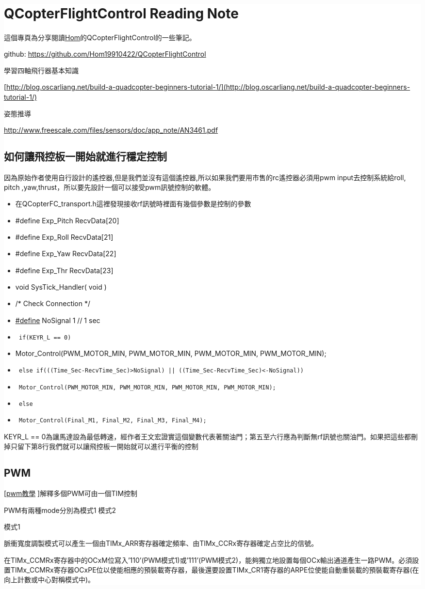 # QCopterFlightControl Reading Note

這個專頁為分享閱讀[Hom](https://github.com/Hom19910422)的QCopterFlightControl的一些筆記。

github: [](https://github.com/Hom19910422/QCopterFlightControl)https://github.com/Hom19910422/QCopterFlightControl

學習四軸飛行器基本知識

[](http://blog.oscarliang.net/build-a-quadcopter-beginners-tutorial-1/)[http://blog.oscarliang.net/build-a-quadcopter-beginners-tutorial-1/](http://blog.oscarliang.net/build-a-quadcopter-beginners-tutorial-1/)

姿態推導

[](http://www.freescale.com/files/sensors/doc/app_note/AN3461.pdf)http://www.freescale.com/files/sensors/doc/app_note/AN3461.pdf

## 如何讓飛控板一開始就進行穩定控制

因為原始作者使用自行設計的遙控器,但是我們並沒有這個遙控器,所以如果我們要用市售的rc遙控器必須用pwm input去控制系統給roll, pitch ,yaw,thrust，所以要先設計一個可以接受pwm訊號控制的軟體。

*   在QCopterFC_transport.h這裡發現接收rf訊號時裡面有幾個參數是控制的參數

*   #define Exp_Pitch   RecvData[20]
*   #define Exp_Roll    RecvData[21]
*   #define Exp_Yaw     RecvData[22]
*   #define Exp_Thr     RecvData[23]

*   void SysTick_Handler( void )

*   /* Check Connection */
*   [ ](/ep/search/?q=%23define&via=Shw0s5MqHBf)[#define](https://embeddedcool.hackpad.com/ep/search/?q=%23define&via=Shw0s5MqHBf) NoSignal 1  // 1 sec
*      if(KEYR_L == 0)
*   Motor_Control(PWM_MOTOR_MIN, PWM_MOTOR_MIN, PWM_MOTOR_MIN, PWM_MOTOR_MIN);
*      else if(((Time_Sec-RecvTime_Sec)>NoSignal) || ((Time_Sec-RecvTime_Sec)<-NoSignal))
*      Motor_Control(PWM_MOTOR_MIN, PWM_MOTOR_MIN, PWM_MOTOR_MIN, PWM_MOTOR_MIN);
*      else     
*      Motor_Control(Final_M1, Final_M2, Final_M3, Final_M4);

KEYR_L == 0為讓馬達設為最低轉速，經作者王文宏證實這個變數代表著關油門；第五至六行應為判斷無rf訊號也關油門。如果把這些都刪掉只留下第8行我們就可以讓飛控板一開始就可以進行平衡的控制

## PWM

[[pwm教學](http://www.360doc.com/content/11/0917/23/7736891_149119727.shtml) ]解釋多個PWM可由一個TIM控制

PWM有兩種mode分別為模式1 模式2

模式1

脈衝寬度調製模式可以產生一個由TIMx_ARR寄存器確定頻率、由TIMx_CCRx寄存器確定占空比的信號。

在TIMx_CCMRx寄存器中的OCxM位寫入’110’(PWM模式1)或’111’(PWM模式2)，能夠獨立地設置每個OCx輸出通道產生一路PWM。必須設置TIMx_CCMRx寄存器OCxPE位以使能相應的預裝載寄存器，最後還要設置TIMx_CR1寄存器的ARPE位使能自動重裝載的預裝載寄存器(在向上計數或中心對稱模式中)。
